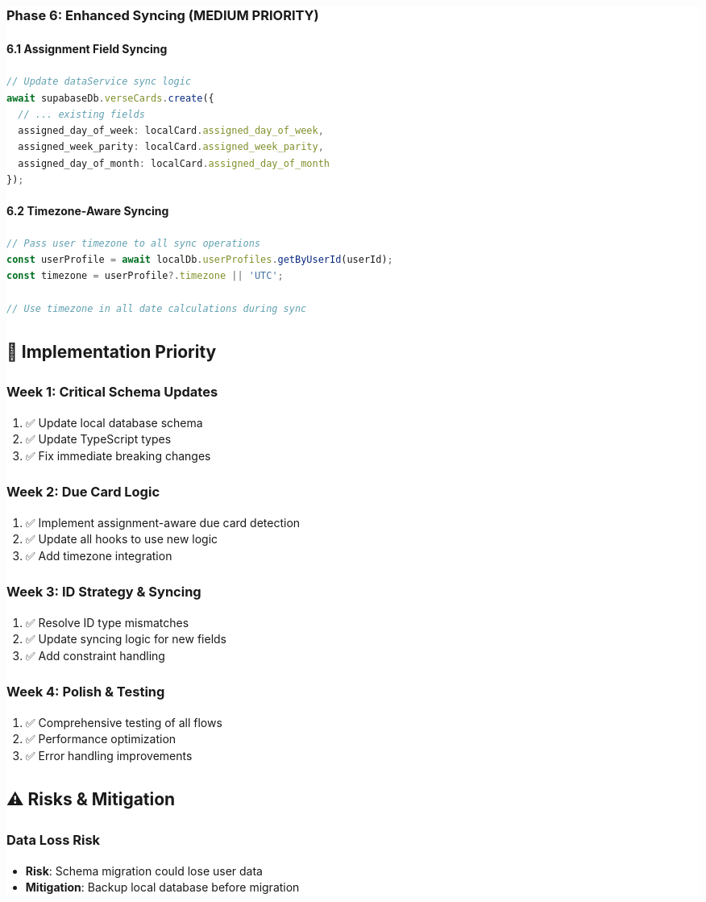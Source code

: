 ### **Phase 6: Enhanced Syncing (MEDIUM PRIORITY)**

#### **6.1 Assignment Field Syncing**
```typescript
// Update dataService sync logic
await supabaseDb.verseCards.create({
  // ... existing fields
  assigned_day_of_week: localCard.assigned_day_of_week,
  assigned_week_parity: localCard.assigned_week_parity,  
  assigned_day_of_month: localCard.assigned_day_of_month
});
```

#### **6.2 Timezone-Aware Syncing**
```typescript
// Pass user timezone to all sync operations
const userProfile = await localDb.userProfiles.getByUserId(userId);
const timezone = userProfile?.timezone || 'UTC';

// Use timezone in all date calculations during sync
```

## **🚀 Implementation Priority**

### **Week 1: Critical Schema Updates**
1. ✅ Update local database schema
2. ✅ Update TypeScript types
3. ✅ Fix immediate breaking changes

### **Week 2: Due Card Logic**
1. ✅ Implement assignment-aware due card detection
2. ✅ Update all hooks to use new logic
3. ✅ Add timezone integration

### **Week 3: ID Strategy & Syncing**
1. ✅ Resolve ID type mismatches
2. ✅ Update syncing logic for new fields
3. ✅ Add constraint handling

### **Week 4: Polish & Testing**
1. ✅ Comprehensive testing of all flows
2. ✅ Performance optimization
3. ✅ Error handling improvements

## **⚠️ Risks & Mitigation**

### **Data Loss Risk**
- **Risk**: Schema migration could lose user data
- **Mitigation**: Backup local database before migration
